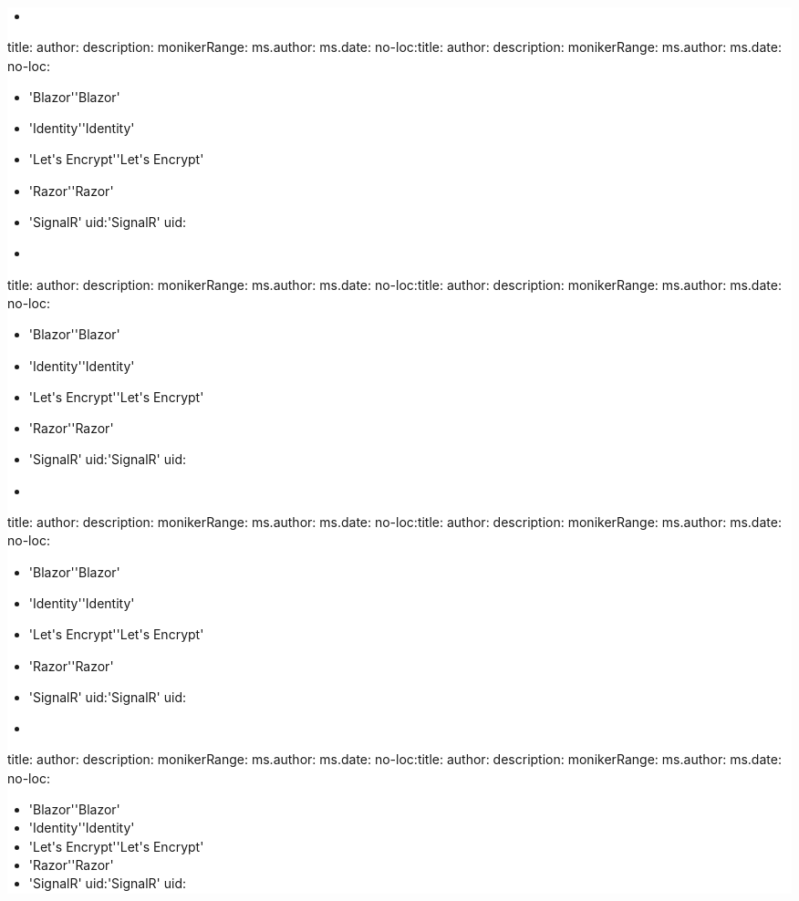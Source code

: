 -
<span data-ttu-id="4c36d-341">title: author: description: monikerRange: ms.author: ms.date: no-loc:</span><span class="sxs-lookup"><span data-stu-id="4c36d-341">title: author: description: monikerRange: ms.author: ms.date: no-loc:</span></span>
- <span data-ttu-id="4c36d-342">'Blazor'</span><span class="sxs-lookup"><span data-stu-id="4c36d-342">'Blazor'</span></span>
- <span data-ttu-id="4c36d-343">'Identity'</span><span class="sxs-lookup"><span data-stu-id="4c36d-343">'Identity'</span></span>
- <span data-ttu-id="4c36d-344">'Let's Encrypt'</span><span class="sxs-lookup"><span data-stu-id="4c36d-344">'Let's Encrypt'</span></span>
- <span data-ttu-id="4c36d-345">'Razor'</span><span class="sxs-lookup"><span data-stu-id="4c36d-345">'Razor'</span></span>
- <span data-ttu-id="4c36d-346">'SignalR' uid:</span><span class="sxs-lookup"><span data-stu-id="4c36d-346">'SignalR' uid:</span></span> 

-
<span data-ttu-id="4c36d-347">title: author: description: monikerRange: ms.author: ms.date: no-loc:</span><span class="sxs-lookup"><span data-stu-id="4c36d-347">title: author: description: monikerRange: ms.author: ms.date: no-loc:</span></span>
- <span data-ttu-id="4c36d-348">'Blazor'</span><span class="sxs-lookup"><span data-stu-id="4c36d-348">'Blazor'</span></span>
- <span data-ttu-id="4c36d-349">'Identity'</span><span class="sxs-lookup"><span data-stu-id="4c36d-349">'Identity'</span></span>
- <span data-ttu-id="4c36d-350">'Let's Encrypt'</span><span class="sxs-lookup"><span data-stu-id="4c36d-350">'Let's Encrypt'</span></span>
- <span data-ttu-id="4c36d-351">'Razor'</span><span class="sxs-lookup"><span data-stu-id="4c36d-351">'Razor'</span></span>
- <span data-ttu-id="4c36d-352">'SignalR' uid:</span><span class="sxs-lookup"><span data-stu-id="4c36d-352">'SignalR' uid:</span></span> 

-
<span data-ttu-id="4c36d-353">title: author: description: monikerRange: ms.author: ms.date: no-loc:</span><span class="sxs-lookup"><span data-stu-id="4c36d-353">title: author: description: monikerRange: ms.author: ms.date: no-loc:</span></span>
- <span data-ttu-id="4c36d-354">'Blazor'</span><span class="sxs-lookup"><span data-stu-id="4c36d-354">'Blazor'</span></span>
- <span data-ttu-id="4c36d-355">'Identity'</span><span class="sxs-lookup"><span data-stu-id="4c36d-355">'Identity'</span></span>
- <span data-ttu-id="4c36d-356">'Let's Encrypt'</span><span class="sxs-lookup"><span data-stu-id="4c36d-356">'Let's Encrypt'</span></span>
- <span data-ttu-id="4c36d-357">'Razor'</span><span class="sxs-lookup"><span data-stu-id="4c36d-357">'Razor'</span></span>
- <span data-ttu-id="4c36d-358">'SignalR' uid:</span><span class="sxs-lookup"><span data-stu-id="4c36d-358">'SignalR' uid:</span></span> 

-
<span data-ttu-id="4c36d-359">title: author: description: monikerRange: ms.author: ms.date: no-loc:</span><span class="sxs-lookup"><span data-stu-id="4c36d-359">title: author: description: monikerRange: ms.author: ms.date: no-loc:</span></span>
- <span data-ttu-id="4c36d-360">'Blazor'</span><span class="sxs-lookup"><span data-stu-id="4c36d-360">'Blazor'</span></span>
- <span data-ttu-id="4c36d-361">'Identity'</span><span class="sxs-lookup"><span data-stu-id="4c36d-361">'Identity'</span></span>
- <span data-ttu-id="4c36d-362">'Let's Encrypt'</span><span class="sxs-lookup"><span data-stu-id="4c36d-362">'Let's Encrypt'</span></span>
- <span data-ttu-id="4c36d-363">'Razor'</span><span class="sxs-lookup"><span data-stu-id="4c36d-363">'Razor'</span></span>
- <span data-ttu-id="4c36d-364">'SignalR' uid:</span><span class="sxs-lookup"><span data-stu-id="4c36d-364">'SignalR' uid:</span></span> 
